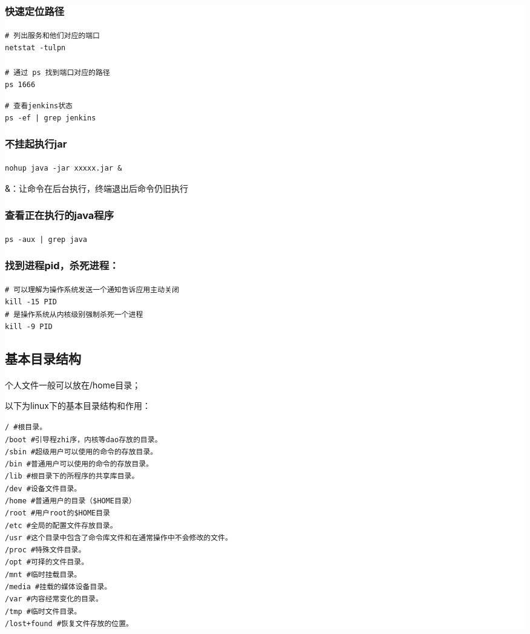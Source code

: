 <a id="markdown-快速定位路径" name="快速定位路径"></a>
### 快速定位路径

```shell
# 列出服务和他们对应的端口
netstat -tulpn

# 通过 ps 找到端口对应的路径
ps 1666
```

```shell
# 查看jenkins状态
ps -ef | grep jenkins
```

<a id="markdown-不挂起执行jar" name="不挂起执行jar"></a>
### 不挂起执行jar

```shell
nohup java -jar xxxxx.jar &
```

&：让命令在后台执行，终端退出后命令仍旧执行

<a id="markdown-查看正在执行的java程序" name="查看正在执行的java程序"></a>
### 查看正在执行的java程序

```shell
ps -aux | grep java
```

<a id="markdown-找到进程pid杀死进程" name="找到进程pid杀死进程"></a>
### 找到进程pid，杀死进程：

```shell
# 可以理解为操作系统发送一个通知告诉应用主动关闭
kill -15 PID
# 是操作系统从内核级别强制杀死一个进程
kill -9 PID
```

<a id="markdown-基本目录结构" name="基本目录结构"></a>
## 基本目录结构

个人文件一般可以放在/home目录；

以下为linux下的基本目录结构和作用：
```shell
/ #根目录。
/boot #引导程zhi序，内核等dao存放的目录。
/sbin #超级用户可以使用的命令的存放目录。
/bin #普通用户可以使用的命令的存放目录。
/lib #根目录下的所程序的共享库目录。
/dev #设备文件目录。
/home #普通用户的目录（$HOME目录）
/root #用户root的$HOME目录
/etc #全局的配置文件存放目录。
/usr #这个目录中包含了命令库文件和在通常操作中不会修改的文件。
/proc #特殊文件目录。
/opt #可择的文件目录。
/mnt #临时挂载目录。
/media #挂载的媒体设备目录。
/var #内容经常变化的目录。
/tmp #临时文件目录。
/lost+found #恢复文件存放的位置。
```
